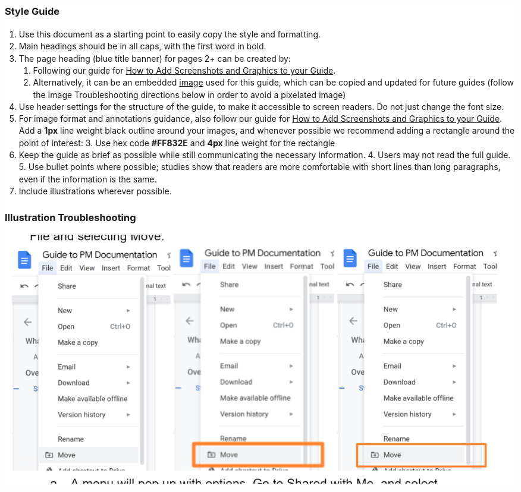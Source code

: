
### Style Guide
1. Use this document as a starting point to easily copy the style and formatting.
2. Main headings should be in all caps, with the first word in bold.
3. The page heading (blue title banner) for pages 2+ can be created by:
    1.  Following our guide for [How to Add Screenshots and Graphics to your Guide](https://docs.google.com/document/d/1OyPfKqUU7ZinhjMoRmsXywyZfME_Oo_hpC2Zdxlb310/edit#).
    2. Alternatively, it can be an embedded [image](https://docs.google.com/drawings/d/1t-nzL8Tw-1rC6dQ7QMq5CdVFUf5rspAHdSRsXgWXMtQ/edit) used for this guide, which can be copied and updated for future guides (follow the Image Troubleshooting directions below in order to avoid a pixelated image)
4. Use header settings for the structure of the guide, to make it accessible to screen readers. Do not just change the font size.
5. For image format and annotations guidance, also follow our guide for [How to Add Screenshots and Graphics to your Guide](https://docs.google.com/document/d/1OyPfKqUU7ZinhjMoRmsXywyZfME_Oo_hpC2Zdxlb310/edit#). Add a **1px** line weight black outline around your images, and whenever possible we recommend adding a rectangle around the point of interest:
    3. Use hex code **#FF832E** and **4px** line weight for the rectangle
6. Keep the guide as brief as possible while still communicating the necessary information. 
    4. Users may not read the full guide.
    5. Use bullet points where possible; studies show that readers are more comfortable with short lines than long paragraphs, even if the information is the same.
7. Include illustrations wherever possible.


### Illustration Troubleshooting


![image](assets/images/guides/how-to-write-a-guide/image7.png)




